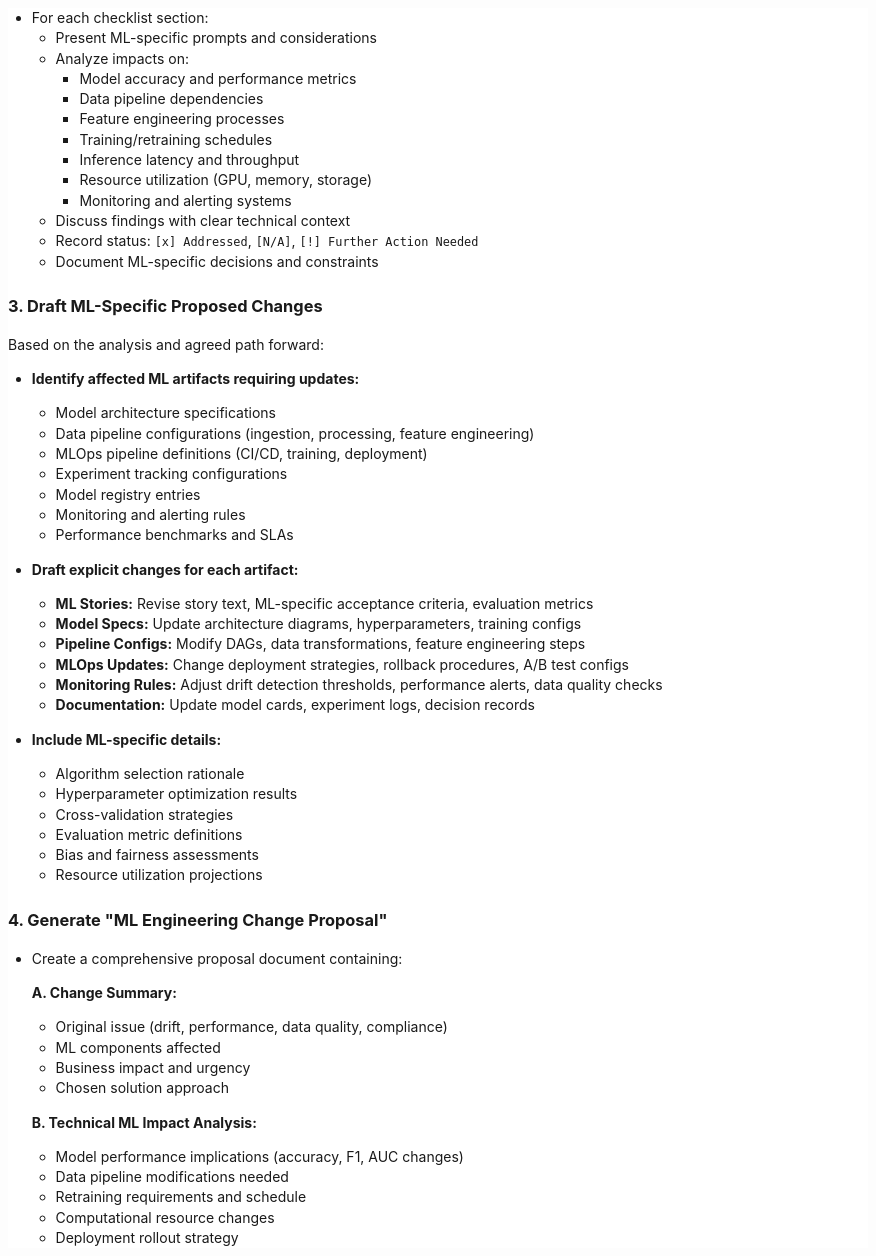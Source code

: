 - For each checklist section:
  - Present ML-specific prompts and considerations
  - Analyze impacts on:
    - Model accuracy and performance metrics
    - Data pipeline dependencies
    - Feature engineering processes
    - Training/retraining schedules
    - Inference latency and throughput
    - Resource utilization (GPU, memory, storage)
    - Monitoring and alerting systems
  - Discuss findings with clear technical context
  - Record status: `[x] Addressed`, `[N/A]`, `[!] Further Action Needed`
  - Document ML-specific decisions and constraints

### 3. Draft ML-Specific Proposed Changes

Based on the analysis and agreed path forward:

- **Identify affected ML artifacts requiring updates:**
  - Model architecture specifications
  - Data pipeline configurations (ingestion, processing, feature engineering)
  - MLOps pipeline definitions (CI/CD, training, deployment)
  - Experiment tracking configurations
  - Model registry entries
  - Monitoring and alerting rules
  - Performance benchmarks and SLAs

- **Draft explicit changes for each artifact:**
  - **ML Stories:** Revise story text, ML-specific acceptance criteria, evaluation metrics
  - **Model Specs:** Update architecture diagrams, hyperparameters, training configs
  - **Pipeline Configs:** Modify DAGs, data transformations, feature engineering steps
  - **MLOps Updates:** Change deployment strategies, rollback procedures, A/B test configs
  - **Monitoring Rules:** Adjust drift detection thresholds, performance alerts, data quality checks
  - **Documentation:** Update model cards, experiment logs, decision records

- **Include ML-specific details:**
  - Algorithm selection rationale
  - Hyperparameter optimization results
  - Cross-validation strategies
  - Evaluation metric definitions
  - Bias and fairness assessments
  - Resource utilization projections

### 4. Generate "ML Engineering Change Proposal"

- Create a comprehensive proposal document containing:

  **A. Change Summary:**
  - Original issue (drift, performance, data quality, compliance)
  - ML components affected
  - Business impact and urgency
  - Chosen solution approach

  **B. Technical ML Impact Analysis:**
  - Model performance implications (accuracy, F1, AUC changes)
  - Data pipeline modifications needed
  - Retraining requirements and schedule
  - Computational resource changes
  - Deployment rollout strategy

